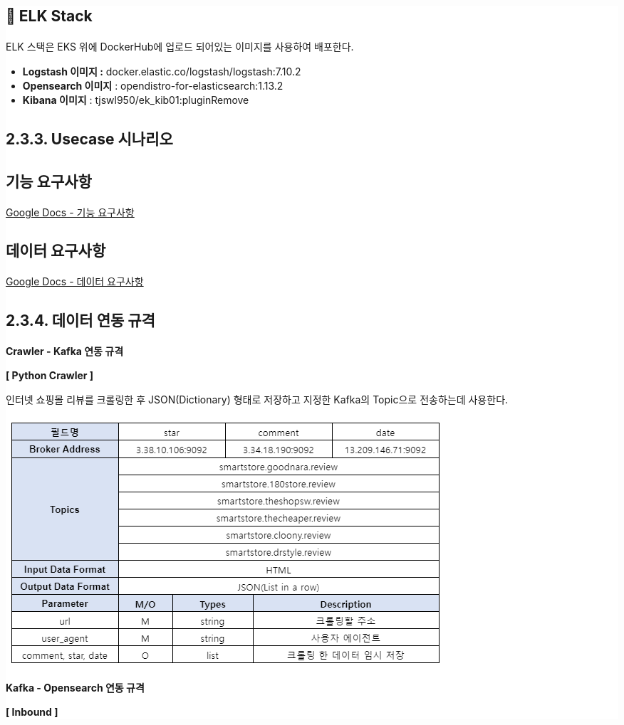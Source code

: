 ## 🍃 ELK Stack

ELK 스택은 EKS 위에 DockerHub에 업로드 되어있는 이미지를 사용하여 배포한다.

- **Logstash 이미지 :** docker.elastic.co/logstash/logstash:7.10.2
- **Opensearch 이미지** : opendistro-for-elasticsearch:1.13.2
- **Kibana 이미지** : tjswl950/ek_kib01:pluginRemove

## 2.3.3. Usecase 시나리오

## 기능 요구사항

[Google Docs - 기능 요구사항](https://docs.google.com/spreadsheets/d/1AvcnUb9na_x5Q2_Ze3zOfuonSRSo6wXi8fp-E4ITsbY/edit#gid=899949135)

## 데이터 요구사항

[Google Docs - 데이터 요구사항](https://docs.google.com/spreadsheets/d/1AvcnUb9na_x5Q2_Ze3zOfuonSRSo6wXi8fp-E4ITsbY/edit#gid=799061625)

## 2.3.4. 데이터 연동 규격

**Crawler - Kafka 연동 규격**

**[ Python Crawler ]**

인터넷 쇼핑몰 리뷰를 크롤링한 후 JSON(Dictionary) 형태로 저장하고 지정한 Kafka의 Topic으로 전송하는데 사용한다.

![Untitled](img/Untitled%2010.png)

**Kafka - Opensearch 연동 규격**

**[ Inbound ]**
